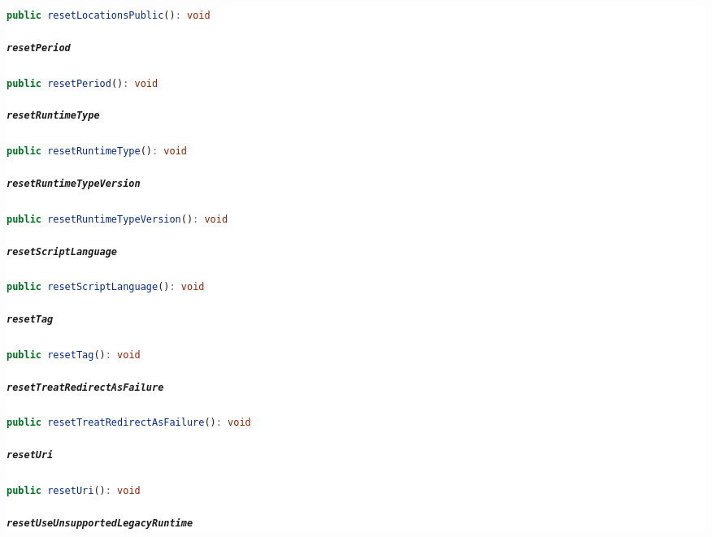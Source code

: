 ```typescript
public resetLocationsPublic(): void
```

##### `resetPeriod` <a name="resetPeriod" id="@cdktf/provider-newrelic.syntheticsMonitor.SyntheticsMonitor.resetPeriod"></a>

```typescript
public resetPeriod(): void
```

##### `resetRuntimeType` <a name="resetRuntimeType" id="@cdktf/provider-newrelic.syntheticsMonitor.SyntheticsMonitor.resetRuntimeType"></a>

```typescript
public resetRuntimeType(): void
```

##### `resetRuntimeTypeVersion` <a name="resetRuntimeTypeVersion" id="@cdktf/provider-newrelic.syntheticsMonitor.SyntheticsMonitor.resetRuntimeTypeVersion"></a>

```typescript
public resetRuntimeTypeVersion(): void
```

##### `resetScriptLanguage` <a name="resetScriptLanguage" id="@cdktf/provider-newrelic.syntheticsMonitor.SyntheticsMonitor.resetScriptLanguage"></a>

```typescript
public resetScriptLanguage(): void
```

##### `resetTag` <a name="resetTag" id="@cdktf/provider-newrelic.syntheticsMonitor.SyntheticsMonitor.resetTag"></a>

```typescript
public resetTag(): void
```

##### `resetTreatRedirectAsFailure` <a name="resetTreatRedirectAsFailure" id="@cdktf/provider-newrelic.syntheticsMonitor.SyntheticsMonitor.resetTreatRedirectAsFailure"></a>

```typescript
public resetTreatRedirectAsFailure(): void
```

##### `resetUri` <a name="resetUri" id="@cdktf/provider-newrelic.syntheticsMonitor.SyntheticsMonitor.resetUri"></a>

```typescript
public resetUri(): void
```

##### `resetUseUnsupportedLegacyRuntime` <a name="resetUseUnsupportedLegacyRuntime" id="@cdktf/provider-newrelic.syntheticsMonitor.SyntheticsMonitor.resetUseUnsupportedLegacyRuntime"></a>
